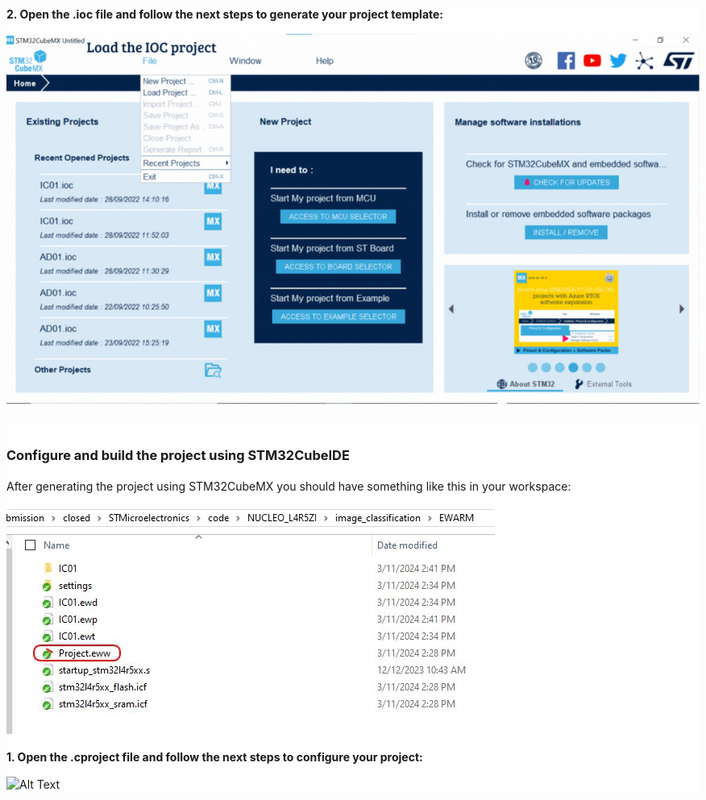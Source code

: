 **2. Open the .ioc file and follow the next steps to generate your project template:**

![Alt Text](./doc/L4R5_config.gif)

### Configure and build the project using STM32CubeIDE
After generating the project using STM32CubeMX you should have something like this in your workspace:

![plot](./doc/l4cube_ide_project.JPG)

**1. Open the .cproject file and follow the next steps to configure your project:**

![Alt Text](./doc/l4cube_ide_config_final.gif)
